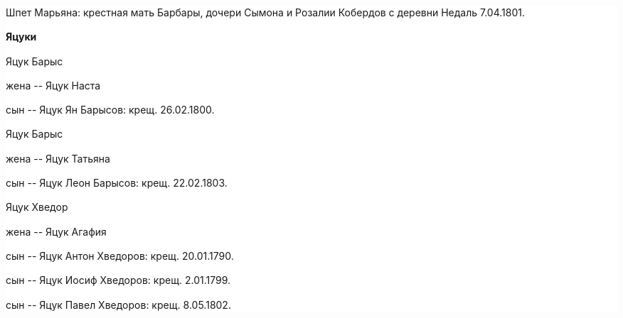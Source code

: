 Шпет Марьяна: крестная мать Барбары, дочери Сымона и Розалии Кобердов с
деревни Недаль 7.04.1801.

**Яцуки**

Яцук Барыс

жена -- Яцук Наста

сын -- Яцук Ян Барысов: крещ. 26.02.1800.

Яцук Барыс

жена -- Яцук Татьяна

сын -- Яцук Леон Барысов: крещ. 22.02.1803.

Яцук Хведор

жена -- Яцук Агафия

сын -- Яцук Антон Хведоров: крещ. 20.01.1790.

сын -- Яцук Иосиф Хведоров: крещ. 2.01.1799.

сын -- Яцук Павел Хведоров: крещ. 8.05.1802.
